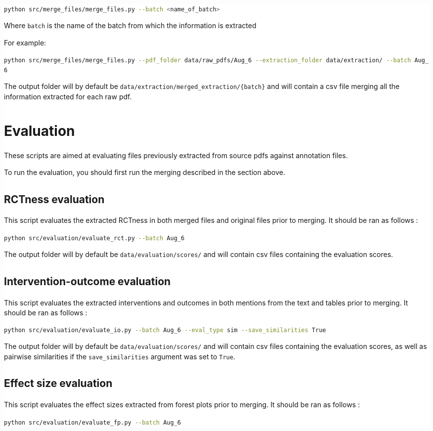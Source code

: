 ```bash
python src/merge_files/merge_files.py --batch <name_of_batch>
```

Where `batch` is the name of the batch from which the information is extracted

For example:

```bash
python src/merge_files/merge_files.py --pdf_folder data/raw_pdfs/Aug_6 --extraction_folder data/extraction/ --batch Aug_6
```

The output folder will by default be `data/extraction/merged_extraction/{batch}` and will contain a csv file merging all the information extracted for each raw pdf.


# Evaluation

These scripts are aimed at evaluating files previously extracted from source pdfs against annotation files.

To run the evaluation, you should first run the merging described in the section above.

## RCTness evaluation

This script evaluates the extracted RCTness in both merged files and original files prior to merging. It should be ran as follows :

```bash
python src/evaluation/evaluate_rct.py --batch Aug_6
```

The output folder will by default be `data/evaluation/scores/` and will contain csv files containing the evaluation scores.

## Intervention-outcome evaluation

This script evaluates the extracted interventions and outcomes in both mentions from the text and tables prior to merging. It should be ran as follows :

```bash
python src/evaluation/evaluate_io.py --batch Aug_6 --eval_type sim --save_similarities True
```

The output folder will by default be `data/evaluation/scores/` and will contain csv files containing the evaluation scores, as well as pairwise similarities if the `save_similarities` argument was set to `True`.

## Effect size evaluation

This script evaluates the effect sizes extracted from forest plots prior to merging. It should be ran as follows :

```bash
python src/evaluation/evaluate_fp.py --batch Aug_6
```
